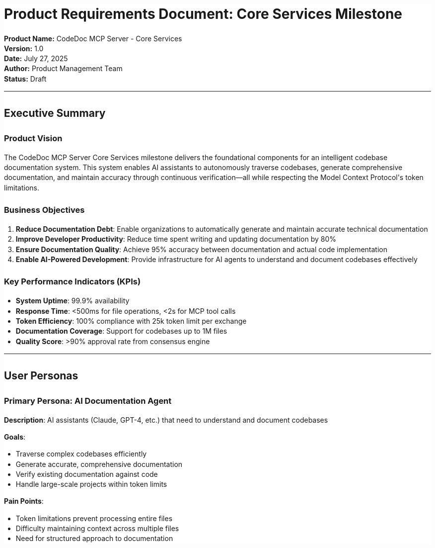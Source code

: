 # Product Requirements Document: Core Services Milestone

**Product Name:** CodeDoc MCP Server - Core Services  
**Version:** 1.0  
**Date:** July 27, 2025  
**Author:** Product Management Team  
**Status:** Draft

---

## Executive Summary

### Product Vision
The CodeDoc MCP Server Core Services milestone delivers the foundational components for an intelligent codebase documentation system. This system enables AI assistants to autonomously traverse codebases, generate comprehensive documentation, and maintain accuracy through continuous verification—all while respecting the Model Context Protocol's token limitations.

### Business Objectives
1. **Reduce Documentation Debt**: Enable organizations to automatically generate and maintain accurate technical documentation
2. **Improve Developer Productivity**: Reduce time spent writing and updating documentation by 80%
3. **Ensure Documentation Quality**: Achieve 95% accuracy between documentation and actual code implementation
4. **Enable AI-Powered Development**: Provide infrastructure for AI agents to understand and document codebases effectively

### Key Performance Indicators (KPIs)
- **System Uptime**: 99.9% availability
- **Response Time**: <500ms for file operations, <2s for MCP tool calls
- **Token Efficiency**: 100% compliance with 25k token limit per exchange
- **Documentation Coverage**: Support for codebases up to 1M files
- **Quality Score**: >90% approval rate from consensus engine

---

## User Personas

### Primary Persona: AI Documentation Agent
**Description**: AI assistants (Claude, GPT-4, etc.) that need to understand and document codebases

**Goals**:
- Traverse complex codebases efficiently
- Generate accurate, comprehensive documentation
- Verify existing documentation against code
- Handle large-scale projects within token limits

**Pain Points**:
- Token limitations prevent processing entire files
- Difficulty maintaining context across multiple files
- Need for structured approach to documentation
